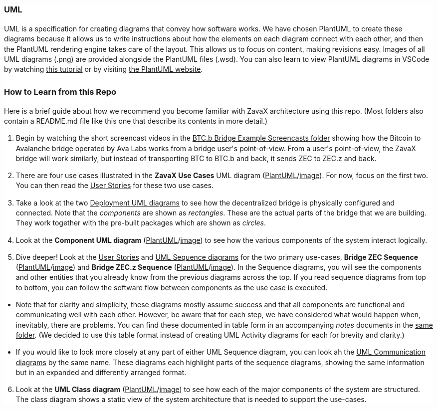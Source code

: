 ### UML

UML is a specification for creating diagrams that convey how software works. We have chosen PlantUML to create these diagrams because it allows us to write instructions about how the elements on each diagram connect with each other, and then the PlantUML rendering engine takes care of the layout. This allows us to focus on content, making revisions easy. Images of all UML diagrams (.png) are provided alongside the PlantUML files (.wsd). You can also learn to view PlantUML diagrams in VSCode by watching [this tutorial](https://youtu.be/xkwJ9GwgZJU?si=OXHAbQdNk-ca63vr) or by visiting [the PlantUML website](https://plantuml.org).

### How to Learn from this Repo

Here is a brief guide about how we recommend you become familiar with ZavaX architecture using this repo. (Most folders also contain a README.md file like this one that describe its contents in more detail.)

1. Begin by watching the short screencast videos in the [BTC.b Bridge Example Screencasts folder](BTC.b%20Bridge%20Example%20Screencasts/) showing how the Bitcoin to Avalanche bridge operated by Ava Labs works from a bridge user's point-of-view. From a user's point-of-view, the ZavaX bridge will work similarly, but instead of transporting BTC to BTC.b and back, it sends ZEC to ZEC.z and back.

2. There are four use cases illustrated in the **ZavaX Use Cases** UML diagram ([PlantUML](UML/Usecase/ZavaX%20Usecases.wsd)/[image](UML/Usecase/ZavaX%20Usecases.png)). For now, focus on the first two. You can then read the [User Stories](User%20Stories/) for these two use cases.

3. Take a look at the two [Deployment UML diagrams](UML/Deployment/) to see how the decentralized bridge is physically configured and connected. Note that the *components* are shown as *rectangles*. These are the actual parts of the bridge that we are building. They work together with the pre-built packages which are shown as *circles*.

4. Look at the **Component UML diagram** ([PlantUML](UML/Component/ZavaX%20Components.wsd)/[image](UML/Component/ZavaX%20Components.png)) to see how the various components of the system interact logically. 

5. Dive deeper! Look at the [User Stories](User%20Stories/) and [UML Sequence diagrams](UML/Sequence/) for the two primary use-cases, **Bridge ZEC Sequence** ([PlantUML](UML/Sequence/Bridge%20ZEC%20Sequence.wsd)/[image](UML/Sequence/Bridge%20ZEC%20Sequence.png)) and **Bridge ZEC.z Sequence** ([PlantUML](UML/Sequence/Bridge%20ZEC.z%20Sequence.wsd)/[image](UML/Sequence/Bridge%20ZEC.z%20Sequence.png)). In the Sequence diagrams, you will see the components and other entities that you already know from the previous diagrams across the top. If you read sequence diagrams from top to bottom, you can follow the software flow between components as the use case is executed. 

* Note that for clarity and simplicity, these diagrams mostly assume success and that all components are functional and communicating well with each other. However, be aware that for each step, we have considered what would happen when, inevitably, there are problems. You can find these documented in table form in an accompanying *notes* documents in the [same folder](UML/Sequence/). (We decided to use this table format instead of creating UML Activity diagrams for each for brevity and clarity.)

* If you would like to look more closely at any part of either UML Sequence diagram, you can look ah the [UML Communication diagrams](UML/Communication/) by the same name. These diagrams each highlight parts of the sequence diagrams, showing the same information but in an expanded and differently arranged format.

6. Look at the **UML Class diagram** ([PlantUML](UML/Class/ZavaX%20Classes.wsd)/[image](UML/Class/ZavaX%20Classes.png)) to see how each of the major components of the system are structured. The class diagram shows a static view of the system architecture that is needed to support the use-cases.
